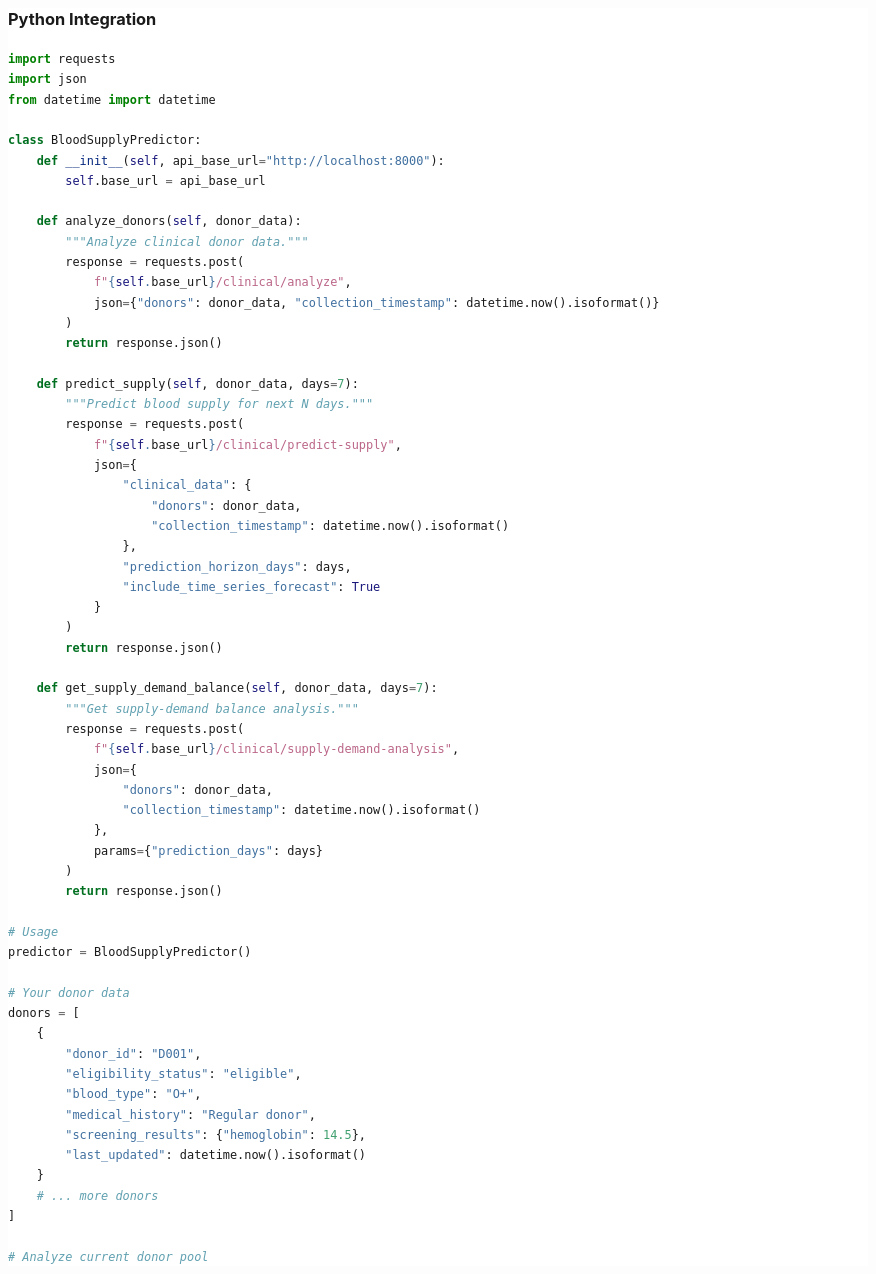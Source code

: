 ### Python Integration

```python
import requests
import json
from datetime import datetime

class BloodSupplyPredictor:
    def __init__(self, api_base_url="http://localhost:8000"):
        self.base_url = api_base_url
    
    def analyze_donors(self, donor_data):
        """Analyze clinical donor data."""
        response = requests.post(
            f"{self.base_url}/clinical/analyze",
            json={"donors": donor_data, "collection_timestamp": datetime.now().isoformat()}
        )
        return response.json()
    
    def predict_supply(self, donor_data, days=7):
        """Predict blood supply for next N days."""
        response = requests.post(
            f"{self.base_url}/clinical/predict-supply",
            json={
                "clinical_data": {
                    "donors": donor_data,
                    "collection_timestamp": datetime.now().isoformat()
                },
                "prediction_horizon_days": days,
                "include_time_series_forecast": True
            }
        )
        return response.json()
    
    def get_supply_demand_balance(self, donor_data, days=7):
        """Get supply-demand balance analysis."""
        response = requests.post(
            f"{self.base_url}/clinical/supply-demand-analysis",
            json={
                "donors": donor_data,
                "collection_timestamp": datetime.now().isoformat()
            },
            params={"prediction_days": days}
        )
        return response.json()

# Usage
predictor = BloodSupplyPredictor()

# Your donor data
donors = [
    {
        "donor_id": "D001",
        "eligibility_status": "eligible",
        "blood_type": "O+",
        "medical_history": "Regular donor",
        "screening_results": {"hemoglobin": 14.5},
        "last_updated": datetime.now().isoformat()
    }
    # ... more donors
]

# Analyze current donor pool
```